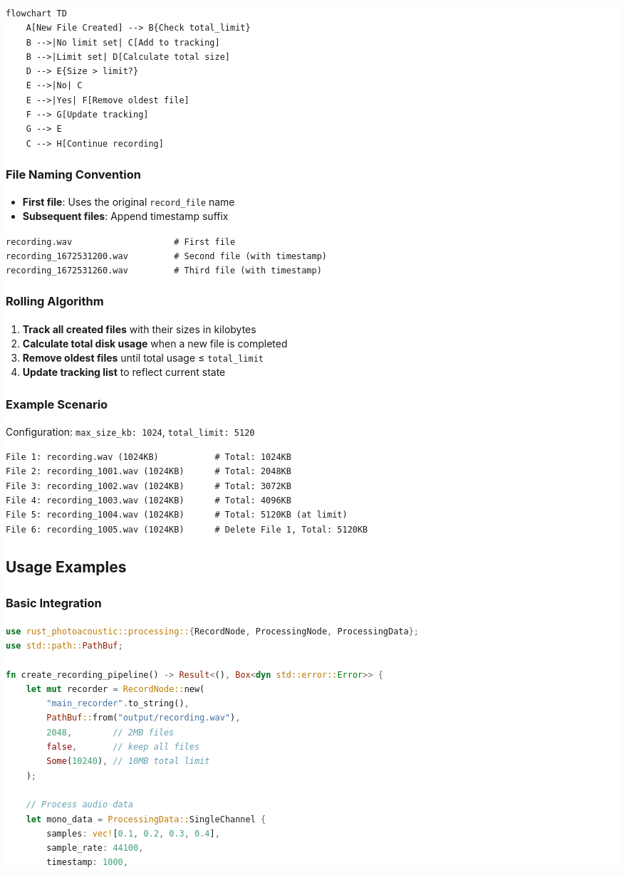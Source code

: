 ```mermaid
flowchart TD
    A[New File Created] --> B{Check total_limit}
    B -->|No limit set| C[Add to tracking]
    B -->|Limit set| D[Calculate total size]
    D --> E{Size > limit?}
    E -->|No| C
    E -->|Yes| F[Remove oldest file]
    F --> G[Update tracking]
    G --> E
    C --> H[Continue recording]
```

### File Naming Convention

- **First file**: Uses the original `record_file` name
- **Subsequent files**: Append timestamp suffix

```
recording.wav                    # First file
recording_1672531200.wav         # Second file (with timestamp)
recording_1672531260.wav         # Third file (with timestamp)
```

### Rolling Algorithm

1. **Track all created files** with their sizes in kilobytes
2. **Calculate total disk usage** when a new file is completed
3. **Remove oldest files** until total usage ≤ `total_limit`
4. **Update tracking list** to reflect current state

### Example Scenario

Configuration: `max_size_kb: 1024`, `total_limit: 5120`

```
File 1: recording.wav (1024KB)           # Total: 1024KB
File 2: recording_1001.wav (1024KB)      # Total: 2048KB  
File 3: recording_1002.wav (1024KB)      # Total: 3072KB
File 4: recording_1003.wav (1024KB)      # Total: 4096KB
File 5: recording_1004.wav (1024KB)      # Total: 5120KB (at limit)
File 6: recording_1005.wav (1024KB)      # Delete File 1, Total: 5120KB
```

## Usage Examples

### Basic Integration

```rust
use rust_photoacoustic::processing::{RecordNode, ProcessingNode, ProcessingData};
use std::path::PathBuf;

fn create_recording_pipeline() -> Result<(), Box<dyn std::error::Error>> {
    let mut recorder = RecordNode::new(
        "main_recorder".to_string(),
        PathBuf::from("output/recording.wav"),
        2048,        // 2MB files
        false,       // keep all files
        Some(10240), // 10MB total limit
    );

    // Process audio data
    let mono_data = ProcessingData::SingleChannel {
        samples: vec![0.1, 0.2, 0.3, 0.4],
        sample_rate: 44100,
        timestamp: 1000,
```
